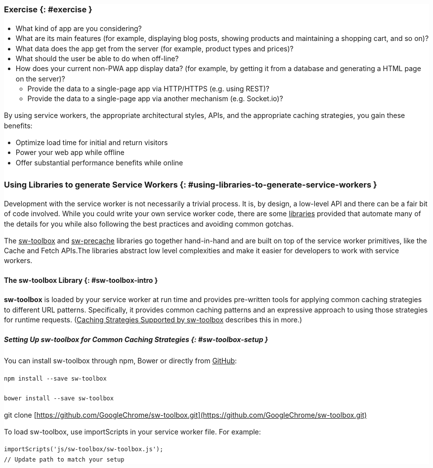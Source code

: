 ### Exercise {: #exercise }

* What kind of app are you considering?
* What are its main features (for example, displaying blog posts, showing products and maintaining a shopping cart, and so on)?
* What data does the app get from the server (for example, product types and prices)?
* What should the user be able to do when off-line?
* How does your current non-PWA app display data? (for example, by getting it from a database and generating a HTML page on the server)?
    * Provide the data to a single-page app via HTTP/HTTPS (e.g. using REST)?
    * Provide the data to a single-page app via another mechanism (e.g. Socket.io)?

By using service workers, the appropriate architectural styles, APIs, and the appropriate caching strategies, you gain these benefits:

* Optimize load time for initial and return visitors
* Power your web app while offline 
* Offer substantial performance benefits while online

### Using Libraries to generate Service Workers {: #using-libraries-to-generate-service-workers }

Development with the service worker is not necessarily a trivial process. It is, by design, a low-level API and there can be a fair bit of code involved. While you could write your own service worker code, there are some [libraries](/web/tools/service-worker-libraries/) provided that automate many of the details for you while also following the best practices and avoiding common gotchas. 

The [sw-toolbox](https://github.com/GoogleChrome/sw-toolbox/) and [sw-precache](https://github.com/GoogleChrome/sw-precache/) libraries go together hand-in-hand and are built on top of the service worker primitives, like the Cache and Fetch APIs.The libraries abstract low level complexities and make it easier for developers to work with service workers.

#### The sw-toolbox Library {: #sw-toolbox-intro }

**sw-toolbox** is loaded by your service worker at run time and provides pre-written tools for  applying common caching strategies to different URL patterns. Specifically, it provides common caching patterns and an expressive approach to using those strategies for runtime requests. ([Caching Strategies Supported by sw-toolbox](#sw-toolbox-caching-strategies) describes this in more.)

##### Setting Up sw-toolbox for Common Caching Strategies {: #sw-toolbox-setup }

You can install sw-toolbox through npm, Bower or directly from [GitHub](https://github.com/GoogleChrome/sw-toolbox):

    npm install --save sw-toolbox

    bower install --save sw-toolbox

git clone [https://github.com/GoogleChrome/sw-toolbox.git](https://github.com/GoogleChrome/sw-toolbox.git)

To load sw-toolbox, use importScripts in your service worker file. For example:

    importScripts('js/sw-toolbox/sw-toolbox.js'); 
    // Update path to match your setup
